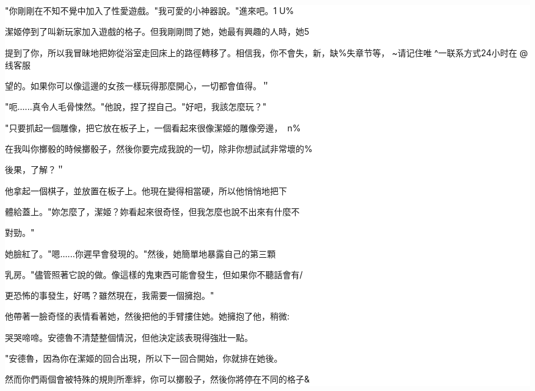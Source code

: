 

"你剛剛在不知不覺中加入了性愛遊戲。"我可愛的小神器說。"進來吧。1 U%



潔姬停到了叫新玩家加入遊戲的格子。但我剛剛問了她，她最有興趣的人時，她5



提到了你，所以我冒昧地把妳從浴室走回床上的路徑轉移了。相信我，你不會失，新，缺%失章节等， ~请记住唯 ^一联系方式24小时在 @线客服



望的。如果你可以像這邊的女孩一樣玩得那麼開心，一切都會值得。＂



"呃......真令人毛骨悚然。"他說，捏了捏自己。"好吧，我該怎麼玩？"





"只要抓起一個雕像，把它放在板子上，一個看起來很像潔姬的雕像旁邊，  n%



在我叫你擲骰的時候擲骰子，然後你要完成我說的一切，除非你想試試非常壞的%



後果，了解？＂



他拿起一個棋子，並放置在板子上。他現在變得相當硬，所以他悄悄地把下



體給蓋上。"妳怎麼了，潔姬？妳看起來很奇怪，但我怎麼也說不出來有什麼不



對勁。"



她臉紅了。"嗯......你遲早會發現的。"然後，她簡單地暴露自己的第三顆



乳房。"儘管照著它說的做。像這樣的鬼東西可能會發生，但如果你不聽話會有/



更恐怖的事發生，好嗎？雖然現在，我需要一個擁抱。"





他帶著一臉奇怪的表情看著她，然後把他的手臂摟住她。她擁抱了他，稍微:



哭哭啼啼。安德魯不清楚整個情況，但他決定該表現得強壯一點。





"安德魯，因為你在潔姬的回合出現，所以下一回合開始，你就排在她後。



然而你們兩個會被特殊的規則所牽絆，你可以擲骰子，然後你將停在不同的格子&
